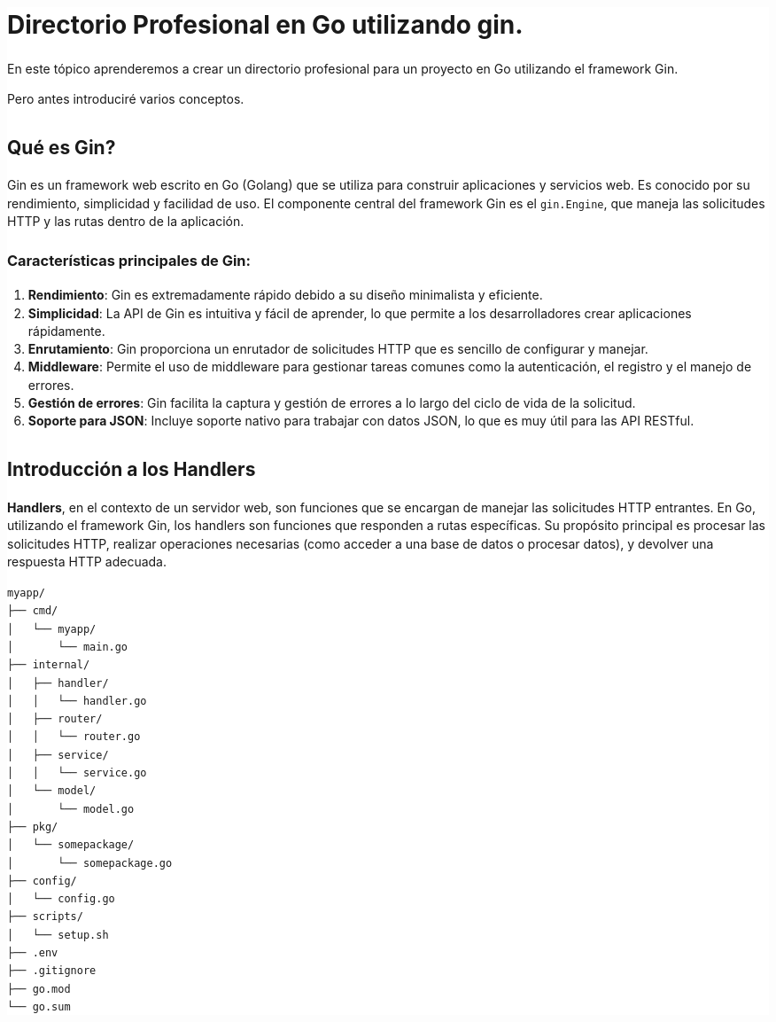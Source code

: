 # Directorio Profesional en Go utilizando gin.

En este tópico aprenderemos a crear un directorio profesional para un proyecto en Go utilizando el framework Gin.

Pero antes introduciré varios conceptos.

## Qué es Gin?

Gin es un framework web escrito en Go (Golang) que se utiliza para construir aplicaciones y servicios web. Es conocido por su rendimiento, simplicidad y facilidad de uso. El componente central del framework Gin es el `gin.Engine`, que maneja las solicitudes HTTP y las rutas dentro de la aplicación.

### Características principales de Gin:

1. **Rendimiento**: Gin es extremadamente rápido debido a su diseño minimalista y eficiente.
2. **Simplicidad**: La API de Gin es intuitiva y fácil de aprender, lo que permite a los desarrolladores crear aplicaciones rápidamente.
3. **Enrutamiento**: Gin proporciona un enrutador de solicitudes HTTP que es sencillo de configurar y manejar.
4. **Middleware**: Permite el uso de middleware para gestionar tareas comunes como la autenticación, el registro y el manejo de errores.
5. **Gestión de errores**: Gin facilita la captura y gestión de errores a lo largo del ciclo de vida de la solicitud.
6. **Soporte para JSON**: Incluye soporte nativo para trabajar con datos JSON, lo que es muy útil para las API RESTful.

## Introducción a los Handlers

**Handlers**, en el contexto de un servidor web, son funciones que se encargan de manejar las solicitudes HTTP entrantes. En Go, utilizando el framework Gin, los handlers son funciones que responden a rutas específicas. Su propósito principal es procesar las solicitudes HTTP, realizar operaciones necesarias (como acceder a una base de datos o procesar datos), y devolver una respuesta HTTP adecuada.

```
myapp/
├── cmd/
│   └── myapp/
│       └── main.go
├── internal/
│   ├── handler/
│   │   └── handler.go
│   ├── router/
│   │   └── router.go
│   ├── service/
│   │   └── service.go
│   └── model/
│       └── model.go
├── pkg/
│   └── somepackage/
│       └── somepackage.go
├── config/
│   └── config.go
├── scripts/
│   └── setup.sh
├── .env
├── .gitignore
├── go.mod
└── go.sum

```

